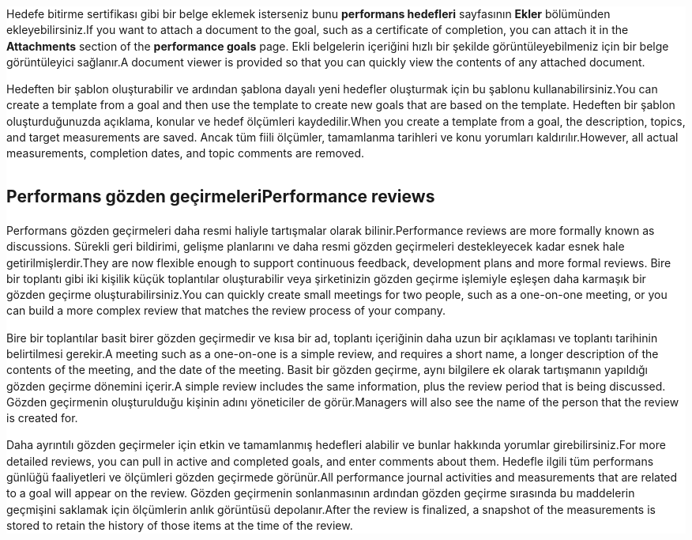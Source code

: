 <span data-ttu-id="fb8fd-162">Hedefe bitirme sertifikası gibi bir belge eklemek isterseniz bunu **performans hedefleri** sayfasının **Ekler** bölümünden ekleyebilirsiniz.</span><span class="sxs-lookup"><span data-stu-id="fb8fd-162">If you want to attach a document to the goal, such as a certificate of completion, you can attach it in the **Attachments** section of the **performance goals** page.</span></span> <span data-ttu-id="fb8fd-163">Ekli belgelerin içeriğini hızlı bir şekilde görüntüleyebilmeniz için bir belge görüntüleyici sağlanır.</span><span class="sxs-lookup"><span data-stu-id="fb8fd-163">A document viewer is provided so that you can quickly view the contents of any attached document.</span></span> 

<span data-ttu-id="fb8fd-164">Hedeften bir şablon oluşturabilir ve ardından şablona dayalı yeni hedefler oluşturmak için bu şablonu kullanabilirsiniz.</span><span class="sxs-lookup"><span data-stu-id="fb8fd-164">You can create a template from a goal and then use the template to create new goals that are based on the template.</span></span> <span data-ttu-id="fb8fd-165">Hedeften bir şablon oluşturduğunuzda açıklama, konular ve hedef ölçümleri kaydedilir.</span><span class="sxs-lookup"><span data-stu-id="fb8fd-165">When you create a template from a goal, the description, topics, and target measurements are saved.</span></span> <span data-ttu-id="fb8fd-166">Ancak tüm fiili ölçümler, tamamlanma tarihleri ve konu yorumları kaldırılır.</span><span class="sxs-lookup"><span data-stu-id="fb8fd-166">However, all actual measurements, completion dates, and topic comments are removed.</span></span>

## <a name="performance-reviews"></a><span data-ttu-id="fb8fd-167">Performans gözden geçirmeleri</span><span class="sxs-lookup"><span data-stu-id="fb8fd-167">Performance reviews</span></span>
<span data-ttu-id="fb8fd-168">Performans gözden geçirmeleri daha resmi haliyle tartışmalar olarak bilinir.</span><span class="sxs-lookup"><span data-stu-id="fb8fd-168">Performance reviews are more formally known as discussions.</span></span> <span data-ttu-id="fb8fd-169">Sürekli geri bildirimi, gelişme planlarını ve daha resmi gözden geçirmeleri destekleyecek kadar esnek hale getirilmişlerdir.</span><span class="sxs-lookup"><span data-stu-id="fb8fd-169">They are now flexible enough to support continuous feedback, development plans and more formal reviews.</span></span> <span data-ttu-id="fb8fd-170">Bire bir toplantı gibi iki kişilik küçük toplantılar oluşturabilir veya şirketinizin gözden geçirme işlemiyle eşleşen daha karmaşık bir gözden geçirme oluşturabilirsiniz.</span><span class="sxs-lookup"><span data-stu-id="fb8fd-170">You can quickly create small meetings for two people, such as a one-on-one meeting, or you can build a more complex review that matches the review process of your company.</span></span> 

<span data-ttu-id="fb8fd-171">Bire bir toplantılar basit birer gözden geçirmedir ve kısa bir ad, toplantı içeriğinin daha uzun bir açıklaması ve toplantı tarihinin belirtilmesi gerekir.</span><span class="sxs-lookup"><span data-stu-id="fb8fd-171">A meeting such as a one-on-one is a simple review, and requires a short name, a longer description of the contents of the meeting, and the date of the meeting.</span></span> <span data-ttu-id="fb8fd-172">Basit bir gözden geçirme, aynı bilgilere ek olarak tartışmanın yapıldığı gözden geçirme dönemini içerir.</span><span class="sxs-lookup"><span data-stu-id="fb8fd-172">A simple review includes the same information, plus the review period that is being discussed.</span></span> <span data-ttu-id="fb8fd-173">Gözden geçirmenin oluşturulduğu kişinin adını yöneticiler de görür.</span><span class="sxs-lookup"><span data-stu-id="fb8fd-173">Managers will also see the name of the person that the review is created for.</span></span> 

<span data-ttu-id="fb8fd-174">Daha ayrıntılı gözden geçirmeler için etkin ve tamamlanmış hedefleri alabilir ve bunlar hakkında yorumlar girebilirsiniz.</span><span class="sxs-lookup"><span data-stu-id="fb8fd-174">For more detailed reviews, you can pull in active and completed goals, and enter comments about them.</span></span> <span data-ttu-id="fb8fd-175">Hedefle ilgili tüm performans günlüğü faaliyetleri ve ölçümleri gözden geçirmede görünür.</span><span class="sxs-lookup"><span data-stu-id="fb8fd-175">All performance journal activities and measurements that are related to a goal will appear on the review.</span></span> <span data-ttu-id="fb8fd-176">Gözden geçirmenin sonlanmasının ardından gözden geçirme sırasında bu maddelerin geçmişini saklamak için ölçümlerin anlık görüntüsü depolanır.</span><span class="sxs-lookup"><span data-stu-id="fb8fd-176">After the review is finalized, a snapshot of the measurements is stored to retain the history of those items at the time of the review.</span></span> 
